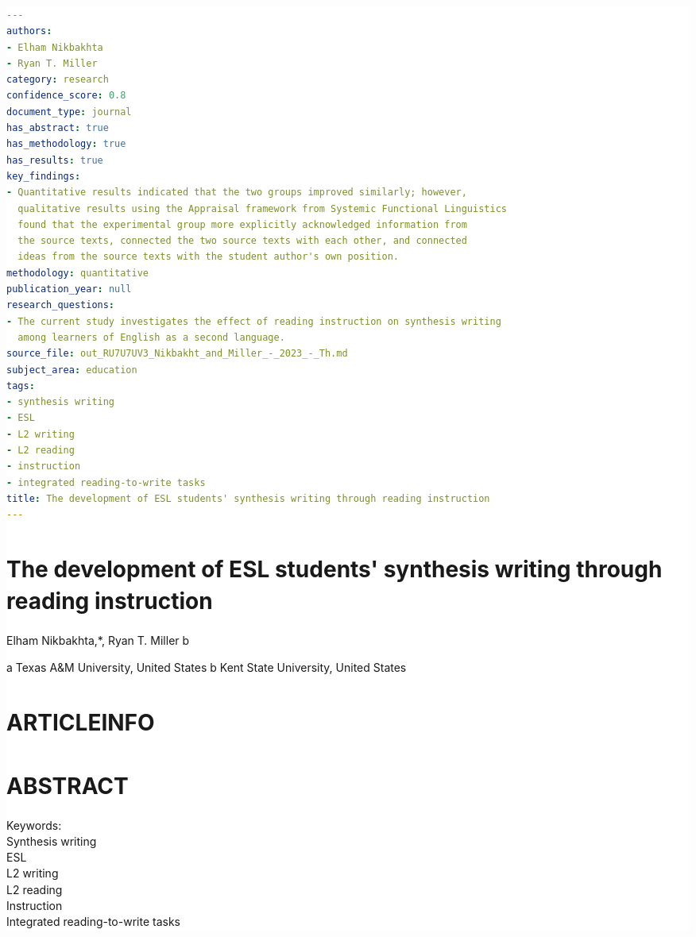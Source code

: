 ```yaml
---
authors:
- Elham Nikbakhta
- Ryan T. Miller
category: research
confidence_score: 0.8
document_type: journal
has_abstract: true
has_methodology: true
has_results: true
key_findings:
- Quantitative results indicated that the two groups improved similarly; however,
  qualitative results using the Appraisal framework from Systemic Functional Linguistics
  found that the experimental group more explicitly acknowledged information from
  the source texts, connected the two source texts with each other, and connected
  ideas from the source texts with the student author's own position.
methodology: quantitative
publication_year: null
research_questions:
- The current study investigates the effect of reading instruction on synthesis writing
  among learners of English as a second language.
source_file: out_RU7U7UV3_Nikbakht_and_Miller_-_2023_-_Th.md
subject_area: education
tags:
- synthesis writing
- ESL
- L2 writing
- L2 reading
- instruction
- integrated reading-to-write tasks
title: The development of ESL students' synthesis writing through reading instruction
---
```


# The development of ESL students' synthesis writing through reading instruction

Elham Nikbakhta,\*, Ryan T. Miller b

a Texas A&M University, United States b Kent State University, United States

# ARTICLEINFO

# ABSTRACT

Keywords:   
Synthesis writing   
ESL   
L2 writing   
L2 reading   
Instruction   
Integrated reading-to-write tasks
